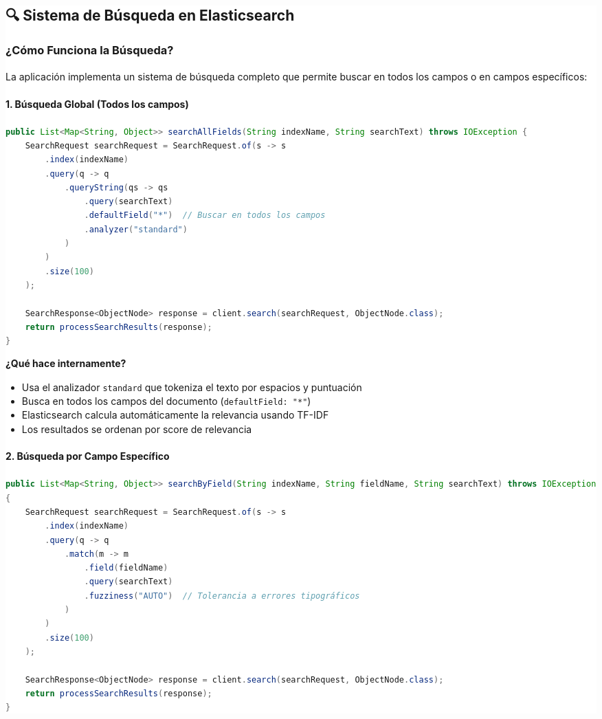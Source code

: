 
## 🔍 Sistema de Búsqueda en Elasticsearch

### ¿Cómo Funciona la Búsqueda?

La aplicación implementa un sistema de búsqueda completo que permite buscar en todos los campos o en campos específicos:

#### 1. **Búsqueda Global (Todos los campos)**
```java
public List<Map<String, Object>> searchAllFields(String indexName, String searchText) throws IOException {
    SearchRequest searchRequest = SearchRequest.of(s -> s
        .index(indexName)
        .query(q -> q
            .queryString(qs -> qs
                .query(searchText)
                .defaultField("*")  // Buscar en todos los campos
                .analyzer("standard")
            )
        )
        .size(100)
    );
    
    SearchResponse<ObjectNode> response = client.search(searchRequest, ObjectNode.class);
    return processSearchResults(response);
}
```

**¿Qué hace internamente?**
- Usa el analizador `standard` que tokeniza el texto por espacios y puntuación
- Busca en todos los campos del documento (`defaultField: "*"`)
- Elasticsearch calcula automáticamente la relevancia usando TF-IDF
- Los resultados se ordenan por score de relevancia

#### 2. **Búsqueda por Campo Específico**
```java
public List<Map<String, Object>> searchByField(String indexName, String fieldName, String searchText) throws IOException {
    SearchRequest searchRequest = SearchRequest.of(s -> s
        .index(indexName)
        .query(q -> q
            .match(m -> m
                .field(fieldName)
                .query(searchText)
                .fuzziness("AUTO")  // Tolerancia a errores tipográficos
            )
        )
        .size(100)
    );
    
    SearchResponse<ObjectNode> response = client.search(searchRequest, ObjectNode.class);
    return processSearchResults(response);
}
```
